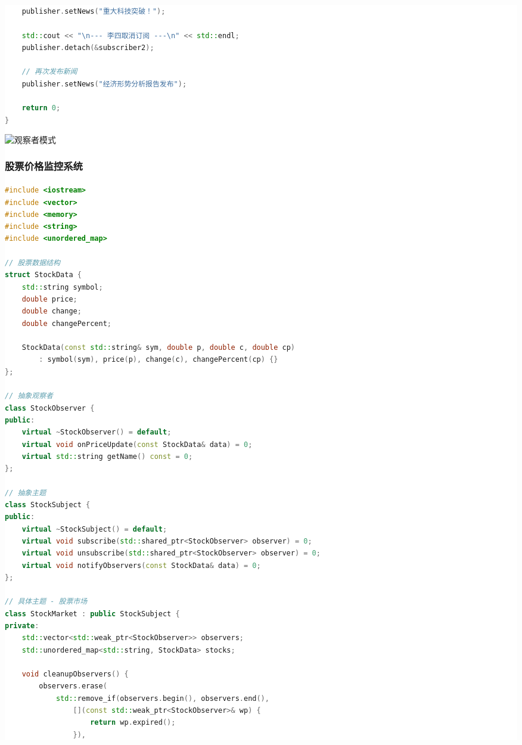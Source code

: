 ```cpp
    publisher.setNews("重大科技突破！");
    
    std::cout << "\n--- 李四取消订阅 ---\n" << std::endl;
    publisher.detach(&subscriber2);
    
    // 再次发布新闻
    publisher.setNews("经济形势分析报告发布");
    
    return 0;
}
```

![观察者模式](../img/cpp_img/观察者模式.png)

### 股票价格监控系统

```cpp
#include <iostream>
#include <vector>
#include <memory>
#include <string>
#include <unordered_map>

// 股票数据结构
struct StockData {
    std::string symbol;
    double price;
    double change;
    double changePercent;
    
    StockData(const std::string& sym, double p, double c, double cp)
        : symbol(sym), price(p), change(c), changePercent(cp) {}
};

// 抽象观察者
class StockObserver {
public:
    virtual ~StockObserver() = default;
    virtual void onPriceUpdate(const StockData& data) = 0;
    virtual std::string getName() const = 0;
};

// 抽象主题
class StockSubject {
public:
    virtual ~StockSubject() = default;
    virtual void subscribe(std::shared_ptr<StockObserver> observer) = 0;
    virtual void unsubscribe(std::shared_ptr<StockObserver> observer) = 0;
    virtual void notifyObservers(const StockData& data) = 0;
};

// 具体主题 - 股票市场
class StockMarket : public StockSubject {
private:
    std::vector<std::weak_ptr<StockObserver>> observers;
    std::unordered_map<std::string, StockData> stocks;
    
    void cleanupObservers() {
        observers.erase(
            std::remove_if(observers.begin(), observers.end(),
                [](const std::weak_ptr<StockObserver>& wp) {
                    return wp.expired();
                }),
```